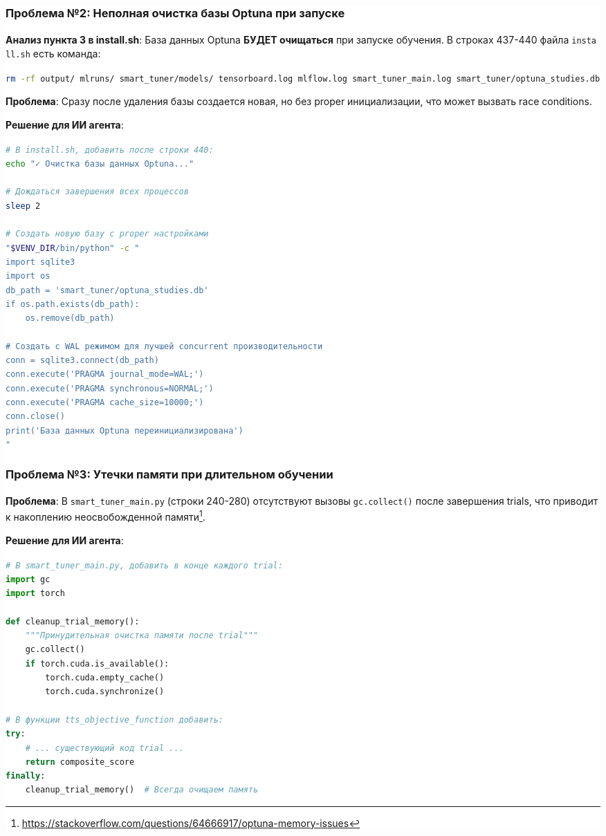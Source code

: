 
### Проблема №2: Неполная очистка базы Optuna при запуске

**Анализ пункта 3 в install.sh**: База данных Optuna **БУДЕТ очищаться** при запуске обучения. В строках 437-440 файла `install.sh` есть команда:

```bash
rm -rf output/ mlruns/ smart_tuner/models/ tensorboard.log mlflow.log smart_tuner_main.log smart_tuner/optuna_studies.db
```

**Проблема**: Сразу после удаления базы создается новая, но без proper инициализации, что может вызвать race conditions.

**Решение для ИИ агента**:

```bash
# В install.sh, добавить после строки 440:
echo "✓ Очистка базы данных Optuna..."

# Дождаться завершения всех процессов
sleep 2

# Создать новую базу с proper настройками
"$VENV_DIR/bin/python" -c "
import sqlite3
import os
db_path = 'smart_tuner/optuna_studies.db'
if os.path.exists(db_path):
    os.remove(db_path)
    
# Создать с WAL режимом для лучшей concurrent производительности
conn = sqlite3.connect(db_path)
conn.execute('PRAGMA journal_mode=WAL;')
conn.execute('PRAGMA synchronous=NORMAL;')
conn.execute('PRAGMA cache_size=10000;')
conn.close()
print('База данных Optuna переинициализирована')
"
```


### Проблема №3: Утечки памяти при длительном обучении

**Проблема**: В `smart_tuner_main.py` (строки 240-280) отсутствуют вызовы `gc.collect()` после завершения trials, что приводит к накоплению неосвобожденной памяти[^4].

**Решение для ИИ агента**:

```python
# В smart_tuner_main.py, добавить в конце каждого trial:
import gc
import torch

def cleanup_trial_memory():
    """Принудительная очистка памяти после trial"""
    gc.collect()
    if torch.cuda.is_available():
        torch.cuda.empty_cache()
        torch.cuda.synchronize()

# В функции tts_objective_function добавить:
try:
    # ... существующий код trial ...
    return composite_score
finally:
    cleanup_trial_memory()  # Всегда очищаем память
```


[^1]: https://github.com/m1krot1k1/Tacotron2-New/blob/main/smart_tuner.py
[^2]: https://discuss.huggingface.co/t/cant-reproduce-optuna-results/6838
[^3]: https://github.com/optuna/optuna/issues/4994
[^4]: https://stackoverflow.com/questions/64666917/optuna-memory-issues
[^5]: https://github.com/optuna/optuna/issues/820
[^6]: https://github.com/m1krot1k1/Tacotron2-New/blob/main/hparams.py
[^7]: https://github.com/m1krot1k1/Tacotron2-New/blob/main/train.py
[^8]: https://github.com/m1krot1k1/Tacotron2-New/tree/main/smart_tuner
[^9]: https://github.com/m1krot1k1/Tacotron2-New/blob/main/requirements.txt
[^10]: https://raw.githubusercontent.com/m1krot1k1/Tacotron2-New/main/install.sh
[^11]: https://github.com/m1krot1k1/Tacotron2-New/blob/main/smart_tuner/config.yaml
[^12]: https://github.com/m1krot1k1/Tacotron2-New/blob/main/smart_tuner/optimization_engine.py
[^13]: https://github.com/m1krot1k1/Tacotron2-New/blob/main/smart_tuner/trainer_wrapper.py
[^14]: https://github.com/m1krot1k1/Tacotron2-New/blob/main/smart_tuner/param_scheduler.py
[^15]: https://github.com/m1krot1k1/Tacotron2-New/blob/main/smart_tuner/early_stop_controller.py
[^16]: https://github.com/m1krot1k1/Tacotron2-New/blob/main/smart_tuner_main.py
[^17]: https://pytorch.org/rl/main/reference/generated/knowledge_base/PRO-TIPS.html
[^18]: https://github.com/langswap-app/tacotron2
[^19]: https://aclanthology.org/2021.acl-long.178.pdf
[^20]: https://discuss.pytorch.org/t/training-is-slow/121968
[^21]: https://www.ai4europe.eu/sites/default/files/2021-05/BME-DNN-TTS-M6deliv-all-RA73.pdf
[^22]: https://datascience.stackexchange.com/questions/23912/strategies-for-automatically-tuning-the-hyper-parameters-of-deep-learning-models
[^23]: https://ciit.finki.ukim.mk/proceedings/ciit-2023-proceedings.pdf
[^24]: https://discuss.pytorch.org/t/training-is-taking-a-very-long-time-for-my-model/41058
[^25]: https://github.com/AkibSadmanee/shobdokutir-tacotron
[^26]: https://encord.com/blog/fine-tuning-models-hyperparameter-optimization/
[^27]: https://gist.github.com/toshihikoyanase/a398d53827fc7597265213b009e43316
[^28]: https://download.bibis.ir/Books/Security/IT-Security/2025/Security and Information Technologies with AI, Internet Computing and Big-data Applications Proceedings of SITAIBA 2023-(George A. Tsihrintzis, Shiuh-Jeng Wang)_bibis.ir.pdf
[^29]: https://discourse.mozilla.org/t/how-do-you-fine-tune-a-model-for-it-to-work-with-the-tts-synthesize-py-command/77810
[^30]: https://github.com/IS4152/2020-05b_tacotron2
[^31]: https://scg.unibe.ch/archive/papers/Osma17a.pdf
[^32]: https://stackoverflow.com/questions/73556231/optuna-recover-original-study-name-to-load-db-file
[^33]: https://github.com/m1krot1k1/Tacotron2-New/blob/main/install.sh
[^34]: https://ppl-ai-code-interpreter-files.s3.amazonaws.com/web/direct-files/94b1e7f6ad8650d69c0cddf140980e2f/3bdbcb27-0fae-4722-b472-6aaf3ab3d34e/251a1467.csv
[^35]: https://ppl-ai-code-interpreter-files.s3.amazonaws.com/web/direct-files/94b1e7f6ad8650d69c0cddf140980e2f/3bdbcb27-0fae-4722-b472-6aaf3ab3d34e/42c82f6e.csv
[^36]: https://ppl-ai-code-interpreter-files.s3.amazonaws.com/web/direct-files/94b1e7f6ad8650d69c0cddf140980e2f/3bdbcb27-0fae-4722-b472-6aaf3ab3d34e/7e4ff865.csv